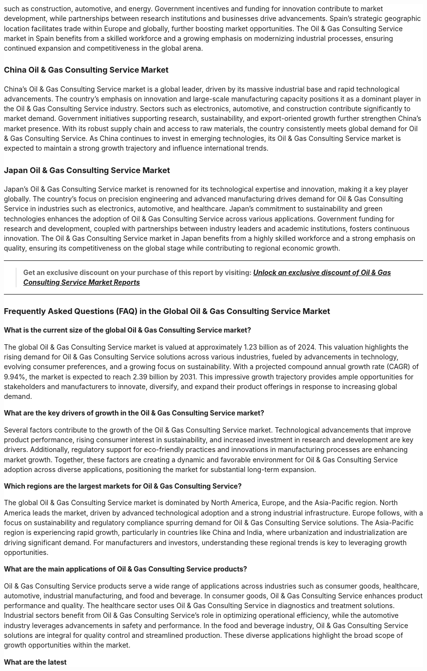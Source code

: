 such as construction, automotive, and energy. Government incentives and funding for innovation contribute to market development, while partnerships between research institutions and businesses drive advancements. Spain&rsquo;s strategic geographic location facilitates trade within Europe and globally, further boosting market opportunities. The Oil & Gas Consulting Service market in Spain benefits from a skilled workforce and a growing emphasis on modernizing industrial processes, ensuring continued expansion and competitiveness in the global arena.</p><h3>China Oil & Gas Consulting Service Market</h3><p>China&rsquo;s Oil & Gas Consulting Service market is a global leader, driven by its massive industrial base and rapid technological advancements. The country&rsquo;s emphasis on innovation and large-scale manufacturing capacity positions it as a dominant player in the Oil & Gas Consulting Service industry. Sectors such as electronics, automotive, and construction contribute significantly to market demand. Government initiatives supporting research, sustainability, and export-oriented growth further strengthen China&rsquo;s market presence. With its robust supply chain and access to raw materials, the country consistently meets global demand for Oil & Gas Consulting Service. As China continues to invest in emerging technologies, its Oil & Gas Consulting Service market is expected to maintain a strong growth trajectory and influence international trends.</p><h3>Japan Oil & Gas Consulting Service Market</h3><p>Japan&rsquo;s Oil & Gas Consulting Service market is renowned for its technological expertise and innovation, making it a key player globally. The country&rsquo;s focus on precision engineering and advanced manufacturing drives demand for Oil & Gas Consulting Service in industries such as electronics, automotive, and healthcare. Japan&rsquo;s commitment to sustainability and green technologies enhances the adoption of Oil & Gas Consulting Service across various applications. Government funding for research and development, coupled with partnerships between industry leaders and academic institutions, fosters continuous innovation. The Oil & Gas Consulting Service market in Japan benefits from a highly skilled workforce and a strong emphasis on quality, ensuring its competitiveness on the global stage while contributing to regional economic growth.</p><hr /><blockquote><p><strong>Get an exclusive discount on your purchase of this report by visiting: <em><a href="://marketresearchpulse.com/ask-for-discount/83684?utm_source=Github&amp;utm_medium=0112">Unlock an exclusive discount of Oil & Gas Consulting Service Market Reports</a></em>&nbsp;</strong></p></blockquote><hr /><h3>Frequently Asked Questions (FAQ) in the Global Oil & Gas Consulting Service Market</h3><p><strong>What is the current size of the global Oil & Gas Consulting Service market?</strong></p><p>The global Oil & Gas Consulting Service market is valued at approximately 1.23 billion as of 2024. This valuation highlights the rising demand for Oil & Gas Consulting Service solutions across various industries, fueled by advancements in technology, evolving consumer preferences, and a growing focus on sustainability. With a projected compound annual growth rate (CAGR) of 9.94%, the market is expected to reach 2.39 billion by 2031. This impressive growth trajectory provides ample opportunities for stakeholders and manufacturers to innovate, diversify, and expand their product offerings in response to increasing global demand.</p><p><strong>What are the key drivers of growth in the Oil & Gas Consulting Service market?</strong></p><p>Several factors contribute to the growth of the Oil & Gas Consulting Service market. Technological advancements that improve product performance, rising consumer interest in sustainability, and increased investment in research and development are key drivers. Additionally, regulatory support for eco-friendly practices and innovations in manufacturing processes are enhancing market growth. Together, these factors are creating a dynamic and favorable environment for Oil & Gas Consulting Service adoption across diverse applications, positioning the market for substantial long-term expansion.</p><p><strong>Which regions are the largest markets for Oil & Gas Consulting Service?</strong></p><p>The global Oil & Gas Consulting Service market is dominated by North America, Europe, and the Asia-Pacific region. North America leads the market, driven by advanced technological adoption and a strong industrial infrastructure. Europe follows, with a focus on sustainability and regulatory compliance spurring demand for Oil & Gas Consulting Service solutions. The Asia-Pacific region is experiencing rapid growth, particularly in countries like China and India, where urbanization and industrialization are driving significant demand. For manufacturers and investors, understanding these regional trends is key to leveraging growth opportunities.</p><p><strong>What are the main applications of Oil & Gas Consulting Service products?</strong></p><p>Oil & Gas Consulting Service products serve a wide range of applications across industries such as consumer goods, healthcare, automotive, industrial manufacturing, and food and beverage. In consumer goods, Oil & Gas Consulting Service enhances product performance and quality. The healthcare sector uses Oil & Gas Consulting Service in diagnostics and treatment solutions. Industrial sectors benefit from Oil & Gas Consulting Service&rsquo;s role in optimizing operational efficiency, while the automotive industry leverages advancements in safety and performance. In the food and beverage industry, Oil & Gas Consulting Service solutions are integral for quality control and streamlined production. These diverse applications highlight the broad scope of growth opportunities within the market.</p><p><strong>What are the latest